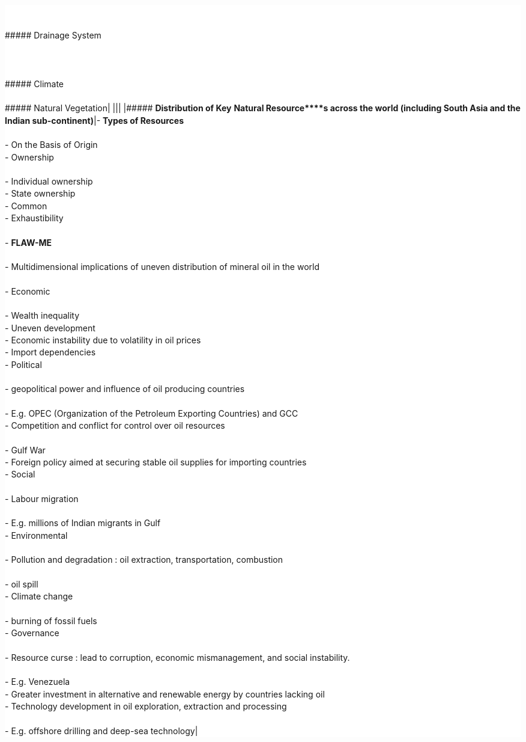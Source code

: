 <br><br>##### Drainage System<br><br>  <br><br>##### Climate<br><br>##### Natural Vegetation|
|||
|##### **Distribution of Key** **Natural Resource****s across the world (including South Asia and the Indian sub-continent)**|- **Types of Resources**<br>    <br>    - On the Basis of Origin<br>    - Ownership<br>        <br>        - Individual ownership<br>        - State ownership<br>        - Common<br>    - Exhaustibility<br>  <br>- **FLAW-ME**<br>  <br>- Multidimensional implications of uneven distribution of mineral oil in the world<br>    <br>    - Economic<br>        <br>        - Wealth inequality<br>        - Uneven development<br>        - Economic instability due to volatility in oil prices<br>        - Import dependencies<br>    - Political<br>        <br>        - geopolitical power and influence of oil producing countries<br>            <br>            - E.g. OPEC (Organization of the Petroleum Exporting Countries) and GCC<br>        - Competition and conflict for control over oil resources<br>            <br>            - Gulf War<br>        - Foreign policy aimed at securing stable oil supplies for importing countries<br>    - Social<br>        <br>        - Labour migration<br>            <br>            - E.g. millions of Indian migrants in Gulf<br>    - Environmental<br>        <br>        - Pollution and degradation : oil extraction, transportation, combustion<br>            <br>            - oil spill<br>        - Climate change<br>            <br>            - burning of fossil fuels<br>    - Governance<br>        <br>        - Resource curse : lead to corruption, economic mismanagement, and social instability.<br>            <br>            - E.g. Venezuela<br>    - Greater investment in alternative and renewable energy by countries lacking oil<br>    - Technology development in oil exploration, extraction and processing<br>        <br>        - E.g. offshore drilling and deep-sea technology|